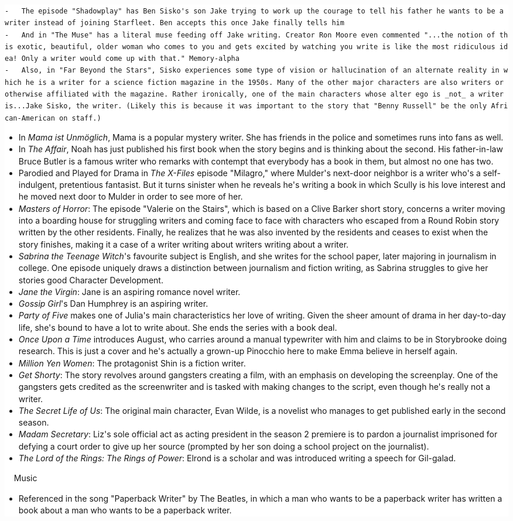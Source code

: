     -   The episode "Shadowplay" has Ben Sisko's son Jake trying to work up the courage to tell his father he wants to be a writer instead of joining Starfleet. Ben accepts this once Jake finally tells him
    -   And in "The Muse" has a literal muse feeding off Jake writing. Creator Ron Moore even commented "...the notion of this exotic, beautiful, older woman who comes to you and gets excited by watching you write is like the most ridiculous idea! Only a writer would come up with that." Memory-alpha
    -   Also, in "Far Beyond the Stars", Sisko experiences some type of vision or hallucination of an alternate reality in which he is a writer for a science fiction magazine in the 1950s. Many of the other major characters are also writers or otherwise affiliated with the magazine. Rather ironically, one of the main characters whose alter ego is _not_ a writer is...Jake Sisko, the writer. (Likely this is because it was important to the story that "Benny Russell" be the only African-American on staff.)
-   In _Mama ist Unmöglich_, Mama is a popular mystery writer. She has friends in the police and sometimes runs into fans as well.
-   In _The Affair_, Noah has just published his first book when the story begins and is thinking about the second. His father-in-law Bruce Butler is a famous writer who remarks with contempt that everybody has a book in them, but almost no one has two.
-   Parodied and Played for Drama in _The X-Files_ episode "Milagro," where Mulder's next-door neighbor is a writer who's a self-indulgent, pretentious fantasist. But it turns sinister when he reveals he's writing a book in which Scully is his love interest and he moved next door to Mulder in order to see more of her.
-   _Masters of Horror_: The episode "Valerie on the Stairs", which is based on a Clive Barker short story, concerns a writer moving into a boarding house for struggling writers and coming face to face with characters who escaped from a Round Robin story written by the other residents. Finally, he realizes that he was also invented by the residents and ceases to exist when the story finishes, making it a case of a writer writing about writers writing about a writer.
-   _Sabrina the Teenage Witch_'s favourite subject is English, and she writes for the school paper, later majoring in journalism in college. One episode uniquely draws a distinction between journalism and fiction writing, as Sabrina struggles to give her stories good Character Development.
-   _Jane the Virgin_: Jane is an aspiring romance novel writer.
-   _Gossip Girl_'s Dan Humphrey is an aspiring writer.
-   _Party of Five_ makes one of Julia's main characteristics her love of writing. Given the sheer amount of drama in her day-to-day life, she's bound to have a lot to write about. She ends the series with a book deal.
-   _Once Upon a Time_ introduces August, who carries around a manual typewriter with him and claims to be in Storybrooke doing research. This is just a cover and he's actually a grown-up Pinocchio here to make Emma believe in herself again.
-   _Million Yen Women_: The protagonist Shin is a fiction writer.
-   _Get Shorty_: The story revolves around gangsters creating a film, with an emphasis on developing the screenplay. One of the gangsters gets credited as the screenwriter and is tasked with making changes to the script, even though he's really not a writer.
-   _The Secret Life of Us_: The original main character, Evan Wilde, is a novelist who manages to get published early in the second season.
-   _Madam Secretary_: Liz's sole official act as acting president in the season 2 premiere is to pardon a journalist imprisoned for defying a court order to give up her source (prompted by her son doing a school project on the journalist).
-   _The Lord of the Rings: The Rings of Power_: Elrond is a scholar and was introduced writing a speech for Gil-galad.

    Music 

-   Referenced in the song "Paperback Writer" by The Beatles, in which a man who wants to be a paperback writer has written a book about a man who wants to be a paperback writer.
